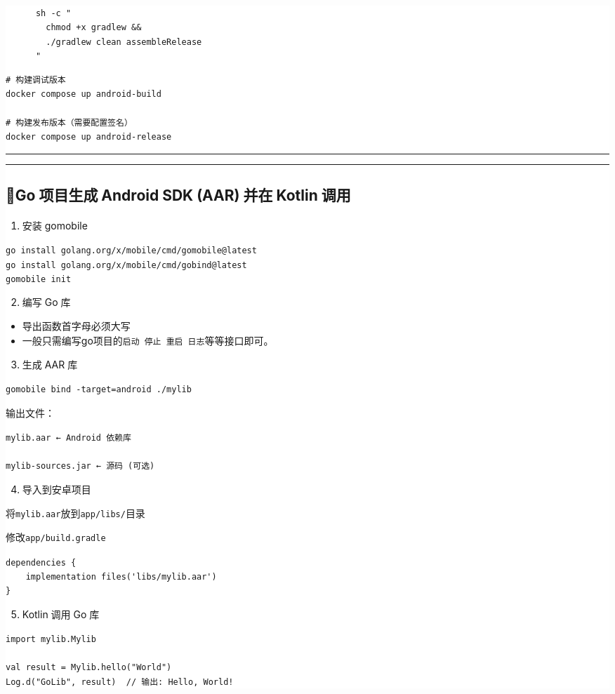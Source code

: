 ```
      sh -c "
        chmod +x gradlew &&
        ./gradlew clean assembleRelease
      "
```
```
# 构建调试版本
docker compose up android-build

# 构建发布版本（需要配置签名）
docker compose up android-release
```

---
---

## 🤖Go 项目生成 Android SDK (AAR) 并在 Kotlin 调用

1. 安装 gomobile
```
go install golang.org/x/mobile/cmd/gomobile@latest
go install golang.org/x/mobile/cmd/gobind@latest
gomobile init
```
2. 编写 Go 库

- 导出函数首字母必须大写
- 一般只需编写go项目的`启动 停止 重启 日志`等等接口即可。

3. 生成 AAR 库
```
gomobile bind -target=android ./mylib
```
输出文件：
```
mylib.aar ← Android 依赖库

mylib-sources.jar ← 源码 (可选)
```

4. 导入到安卓项目

将`mylib.aar`放到`app/libs/`目录

修改`app/build.gradle`
```
dependencies {
    implementation files('libs/mylib.aar')
}
```
5. Kotlin 调用 Go 库
```
import mylib.Mylib

val result = Mylib.hello("World")
Log.d("GoLib", result)  // 输出: Hello, World!
```
